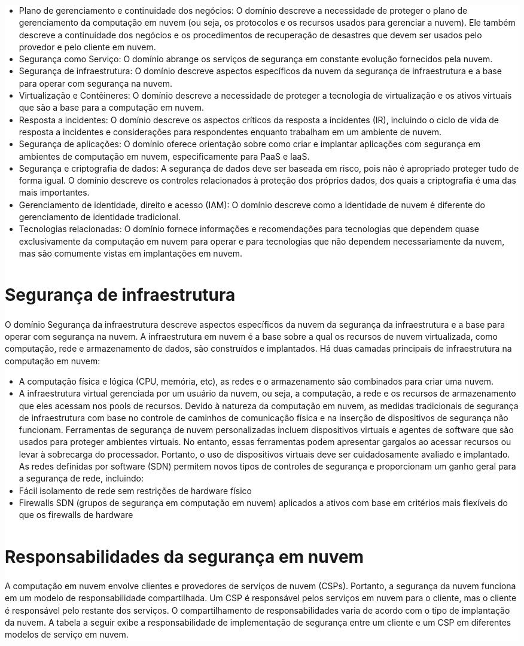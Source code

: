 - Plano de gerenciamento e continuidade dos negócios: O domínio descreve a necessidade de proteger o plano de gerenciamento da computação em nuvem (ou seja, os protocolos e os recursos usados para gerenciar a nuvem). Ele também descreve a continuidade dos negócios e os procedimentos de recuperação de desastres que devem ser usados pelo provedor e pelo cliente em nuvem.
- Segurança como Serviço: O domínio abrange os serviços de segurança em constante evolução fornecidos pela nuvem.
- Segurança de infraestrutura: O domínio descreve aspectos específicos da nuvem da segurança de infraestrutura e a base para operar com segurança na nuvem.
- Virtualização e Contêineres: O domínio descreve a necessidade de proteger a tecnologia de virtualização e os ativos virtuais que são a base para a computação em nuvem.
- Resposta a incidentes: O domínio descreve os aspectos críticos da resposta a incidentes (IR), incluindo o ciclo de vida de resposta a incidentes e considerações para respondentes enquanto trabalham em um ambiente de nuvem.
- Segurança de aplicações: O domínio oferece orientação sobre como criar e implantar aplicações com segurança em ambientes de computação em nuvem, especificamente para PaaS e IaaS.
- Segurança e criptografia de dados: A segurança de dados deve ser baseada em risco, pois não é apropriado proteger tudo de forma igual. O domínio descreve os controles relacionados à proteção dos próprios dados, dos quais a criptografia é uma das mais importantes.
- Gerenciamento de identidade, direito e acesso (IAM): O domínio descreve como a identidade de nuvem é diferente do gerenciamento de identidade tradicional.
- Tecnologias relacionadas: O domínio fornece informações e recomendações para tecnologias que dependem quase exclusivamente da computação em nuvem para operar e para tecnologias que não dependem necessariamente da nuvem, mas são comumente vistas em implantações em nuvem.

# Segurança de infraestrutura
O domínio Segurança da infraestrutura descreve aspectos específicos da nuvem da segurança da infraestrutura e a base para operar com segurança na nuvem.
A infraestrutura em nuvem é a base sobre a qual os recursos de nuvem virtualizada, como computação, rede e armazenamento de dados, são construídos e implantados.
Há duas camadas principais de infraestrutura na computação em nuvem:
- A computação física e lógica (CPU, memória, etc), as redes e o armazenamento são combinados para criar uma nuvem.
- A infraestrutura virtual gerenciada por um usuário da nuvem, ou seja, a computação, a rede e os recursos de armazenamento que eles acessam nos pools de recursos.
Devido à natureza da computação em nuvem, as medidas tradicionais de segurança de infraestrutura com base no controle de caminhos de comunicação física e na inserção de dispositivos de segurança não funcionam.
Ferramentas de segurança de nuvem personalizadas incluem dispositivos virtuais e agentes de software que são usados para proteger ambientes virtuais. No entanto, essas ferramentas podem apresentar gargalos ao acessar recursos ou levar à sobrecarga do processador. Portanto, o uso de dispositivos virtuais deve ser cuidadosamente avaliado e implantado.
As redes definidas por software (SDN) permitem novos tipos de controles de segurança e proporcionam um ganho geral para a segurança de rede, incluindo:
- Fácil isolamento de rede sem restrições de hardware físico
- Firewalls SDN (grupos de segurança em computação em nuvem) aplicados a ativos com base em critérios mais flexíveis do que os firewalls de hardware

# Responsabilidades da segurança em nuvem
A computação em nuvem envolve clientes e provedores de serviços de nuvem (CSPs). Portanto, a segurança da nuvem funciona em um modelo de responsabilidade compartilhada.
Um CSP é responsável pelos serviços em nuvem para o cliente, mas o cliente é responsável pelo restante dos serviços. O compartilhamento de responsabilidades varia de acordo com o tipo de implantação da nuvem.
A tabela a seguir exibe a responsabilidade de implementação de segurança entre um cliente e um CSP em diferentes modelos de serviço em nuvem.
